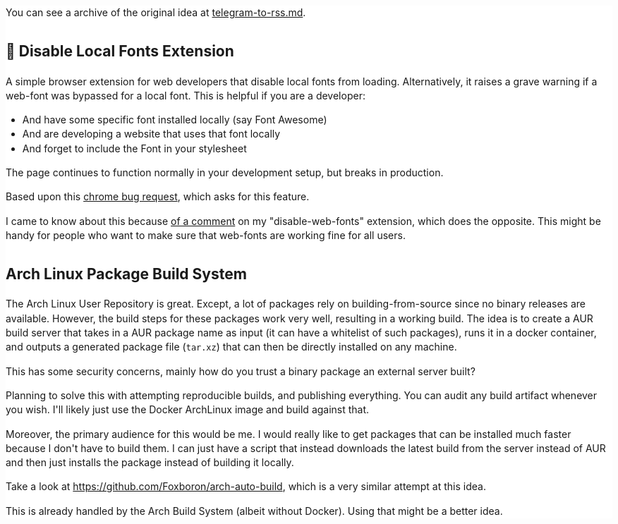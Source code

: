 You can see a archive of the original idea at
[telegram-to-rss.md](telegram-to-rss.md).

## 🎁 Disable Local Fonts Extension

A simple browser extension for web developers that disable local fonts from
loading. Alternatively, it raises a grave warning if a web-font was bypassed for
a local font. This is helpful if you are a developer:

- And have some specific font installed locally (say Font Awesome)
- And are developing a website that uses that font locally
- And forget to include the Font in your stylesheet

The page continues to function normally in your development setup, but breaks in
production.

Based upon this
[chrome bug request](https://bugs.chromium.org/p/chromium/issues/detail?id=472136),
which asks for this feature.

I came to know about this because
[of a comment](https://github.com/captn3m0/disable-web-fonts/issues/1#issuecomment-143665811)
on my "disable-web-fonts" extension, which does the opposite. This might be
handy for people who want to make sure that web-fonts are working fine for all
users.

## Arch Linux Package Build System

The Arch Linux User Repository is great. Except, a lot of packages rely on
building-from-source since no binary releases are available. However, the build
steps for these packages work very well, resulting in a working build. The idea
is to create a AUR build server that takes in a AUR package name as input (it
can have a whitelist of such packages), runs it in a docker container, and
outputs a generated package file (`tar.xz`) that can then be directly installed
on any machine.

This has some security concerns, mainly how do you trust a binary package an
external server built?

Planning to solve this with attempting reproducible builds, and publishing
everything. You can audit any build artifact whenever you wish. I'll likely just
use the Docker ArchLinux image and build against that.

Moreover, the primary audience for this would be me. I would really like to get
packages that can be installed much faster because I don't have to build them. I
can just have a script that instead downloads the latest build from the server
instead of AUR and then just installs the package instead of building it
locally.

Take a look at https://github.com/Foxboron/arch-auto-build, which is a very
similar attempt at this idea.

This is already handled by the Arch Build System (albeit without Docker). Using
that might be a better idea.
